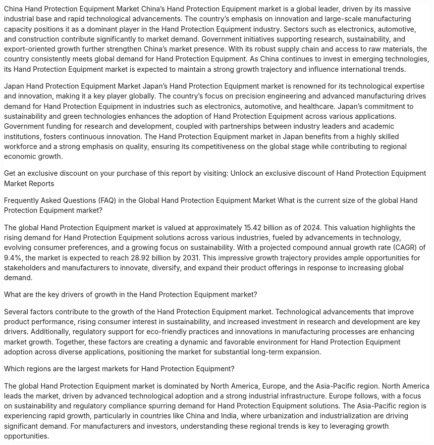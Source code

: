 China Hand Protection Equipment Market
China’s Hand Protection Equipment market is a global leader, driven by its massive industrial base and rapid technological advancements. The country’s emphasis on innovation and large-scale manufacturing capacity positions it as a dominant player in the Hand Protection Equipment industry. Sectors such as electronics, automotive, and construction contribute significantly to market demand. Government initiatives supporting research, sustainability, and export-oriented growth further strengthen China’s market presence. With its robust supply chain and access to raw materials, the country consistently meets global demand for Hand Protection Equipment. As China continues to invest in emerging technologies, its Hand Protection Equipment market is expected to maintain a strong growth trajectory and influence international trends.

Japan Hand Protection Equipment Market
Japan’s Hand Protection Equipment market is renowned for its technological expertise and innovation, making it a key player globally. The country’s focus on precision engineering and advanced manufacturing drives demand for Hand Protection Equipment in industries such as electronics, automotive, and healthcare. Japan’s commitment to sustainability and green technologies enhances the adoption of Hand Protection Equipment across various applications. Government funding for research and development, coupled with partnerships between industry leaders and academic institutions, fosters continuous innovation. The Hand Protection Equipment market in Japan benefits from a highly skilled workforce and a strong emphasis on quality, ensuring its competitiveness on the global stage while contributing to regional economic growth.

Get an exclusive discount on your purchase of this report by visiting: Unlock an exclusive discount of Hand Protection Equipment Market Reports 

Frequently Asked Questions (FAQ) in the Global Hand Protection Equipment Market
What is the current size of the global Hand Protection Equipment market?

The global Hand Protection Equipment market is valued at approximately 15.42 billion as of 2024. This valuation highlights the rising demand for Hand Protection Equipment solutions across various industries, fueled by advancements in technology, evolving consumer preferences, and a growing focus on sustainability. With a projected compound annual growth rate (CAGR) of 9.4%, the market is expected to reach 28.92 billion by 2031. This impressive growth trajectory provides ample opportunities for stakeholders and manufacturers to innovate, diversify, and expand their product offerings in response to increasing global demand.

What are the key drivers of growth in the Hand Protection Equipment market?

Several factors contribute to the growth of the Hand Protection Equipment market. Technological advancements that improve product performance, rising consumer interest in sustainability, and increased investment in research and development are key drivers. Additionally, regulatory support for eco-friendly practices and innovations in manufacturing processes are enhancing market growth. Together, these factors are creating a dynamic and favorable environment for Hand Protection Equipment adoption across diverse applications, positioning the market for substantial long-term expansion.

Which regions are the largest markets for Hand Protection Equipment?

The global Hand Protection Equipment market is dominated by North America, Europe, and the Asia-Pacific region. North America leads the market, driven by advanced technological adoption and a strong industrial infrastructure. Europe follows, with a focus on sustainability and regulatory compliance spurring demand for Hand Protection Equipment solutions. The Asia-Pacific region is experiencing rapid growth, particularly in countries like China and India, where urbanization and industrialization are driving significant demand. For manufacturers and investors, understanding these regional trends is key to leveraging growth opportunities.
